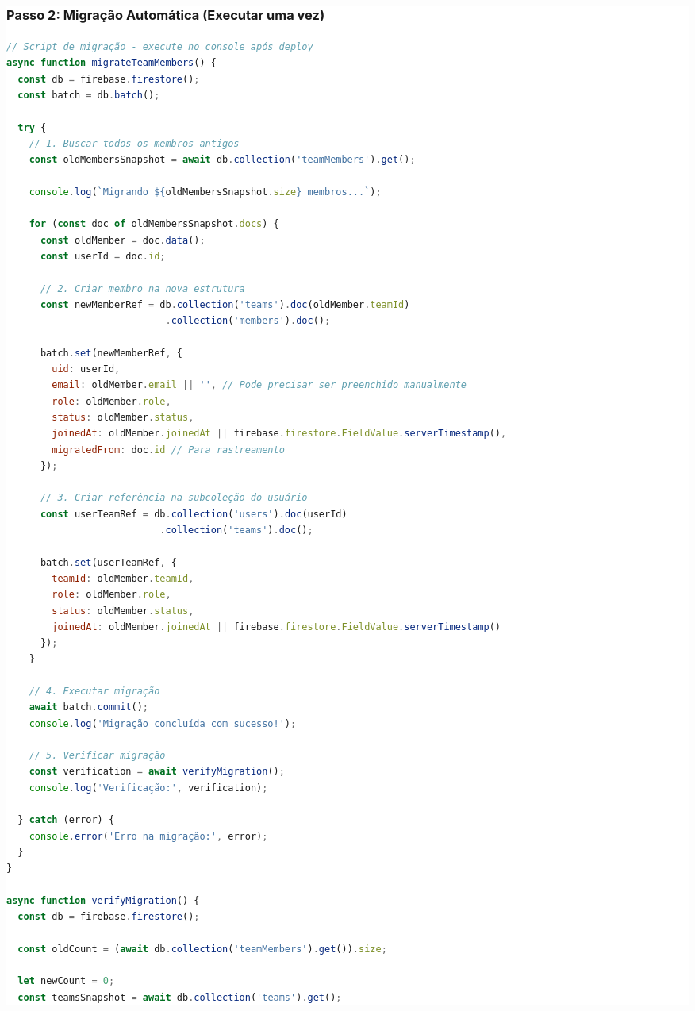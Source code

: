 ### Passo 2: Migração Automática (Executar uma vez)

```javascript
// Script de migração - execute no console após deploy
async function migrateTeamMembers() {
  const db = firebase.firestore();
  const batch = db.batch();
  
  try {
    // 1. Buscar todos os membros antigos
    const oldMembersSnapshot = await db.collection('teamMembers').get();
    
    console.log(`Migrando ${oldMembersSnapshot.size} membros...`);
    
    for (const doc of oldMembersSnapshot.docs) {
      const oldMember = doc.data();
      const userId = doc.id;
      
      // 2. Criar membro na nova estrutura
      const newMemberRef = db.collection('teams').doc(oldMember.teamId)
                            .collection('members').doc();
      
      batch.set(newMemberRef, {
        uid: userId,
        email: oldMember.email || '', // Pode precisar ser preenchido manualmente
        role: oldMember.role,
        status: oldMember.status,
        joinedAt: oldMember.joinedAt || firebase.firestore.FieldValue.serverTimestamp(),
        migratedFrom: doc.id // Para rastreamento
      });
      
      // 3. Criar referência na subcoleção do usuário
      const userTeamRef = db.collection('users').doc(userId)
                           .collection('teams').doc();
      
      batch.set(userTeamRef, {
        teamId: oldMember.teamId,
        role: oldMember.role,
        status: oldMember.status,
        joinedAt: oldMember.joinedAt || firebase.firestore.FieldValue.serverTimestamp()
      });
    }
    
    // 4. Executar migração
    await batch.commit();
    console.log('Migração concluída com sucesso!');
    
    // 5. Verificar migração
    const verification = await verifyMigration();
    console.log('Verificação:', verification);
    
  } catch (error) {
    console.error('Erro na migração:', error);
  }
}

async function verifyMigration() {
  const db = firebase.firestore();
  
  const oldCount = (await db.collection('teamMembers').get()).size;
  
  let newCount = 0;
  const teamsSnapshot = await db.collection('teams').get();
```